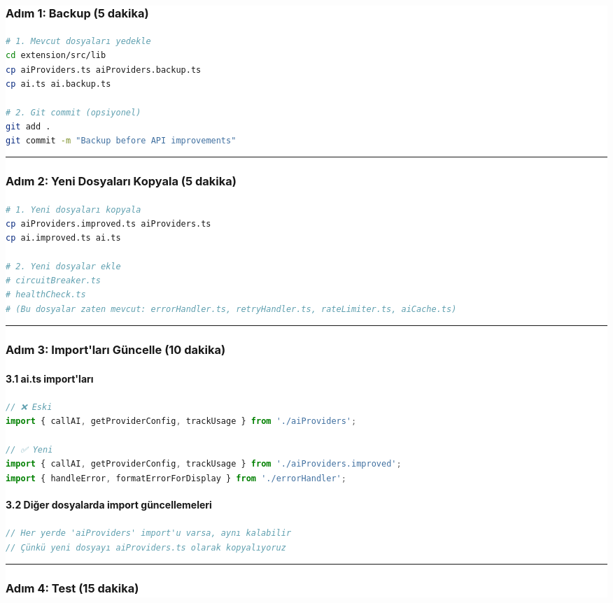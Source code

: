 ### Adım 1: Backup (5 dakika)

```bash
# 1. Mevcut dosyaları yedekle
cd extension/src/lib
cp aiProviders.ts aiProviders.backup.ts
cp ai.ts ai.backup.ts

# 2. Git commit (opsiyonel)
git add .
git commit -m "Backup before API improvements"
```

---

### Adım 2: Yeni Dosyaları Kopyala (5 dakika)

```bash
# 1. Yeni dosyaları kopyala
cp aiProviders.improved.ts aiProviders.ts
cp ai.improved.ts ai.ts

# 2. Yeni dosyalar ekle
# circuitBreaker.ts
# healthCheck.ts
# (Bu dosyalar zaten mevcut: errorHandler.ts, retryHandler.ts, rateLimiter.ts, aiCache.ts)
```

---

### Adım 3: Import'ları Güncelle (10 dakika)

#### 3.1 ai.ts import'ları

```typescript
// ❌ Eski
import { callAI, getProviderConfig, trackUsage } from './aiProviders';

// ✅ Yeni
import { callAI, getProviderConfig, trackUsage } from './aiProviders.improved';
import { handleError, formatErrorForDisplay } from './errorHandler';
```

#### 3.2 Diğer dosyalarda import güncellemeleri

```typescript
// Her yerde 'aiProviders' import'u varsa, aynı kalabilir
// Çünkü yeni dosyayı aiProviders.ts olarak kopyalıyoruz
```

---

### Adım 4: Test (15 dakika)
